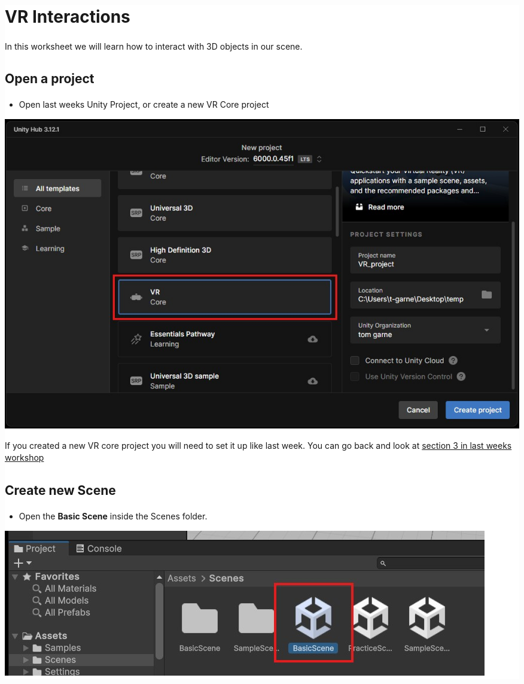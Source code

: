 
# VR Interactions

In this worksheet we will learn how to interact with 3D objects in our scene.

## Open a project

- Open last weeks Unity Project, or create a new VR Core project

![vr core template](images/new_project_6.jpg)

If you created a new VR core project you will need to set it up like last week. You can go back and look at [section 3 in last weeks workshop](../wk17-VR-introduction/) 

## Create new Scene

- Open the **Basic Scene** inside the Scenes folder.

![Basic scene](images/basicscene.jpg)
